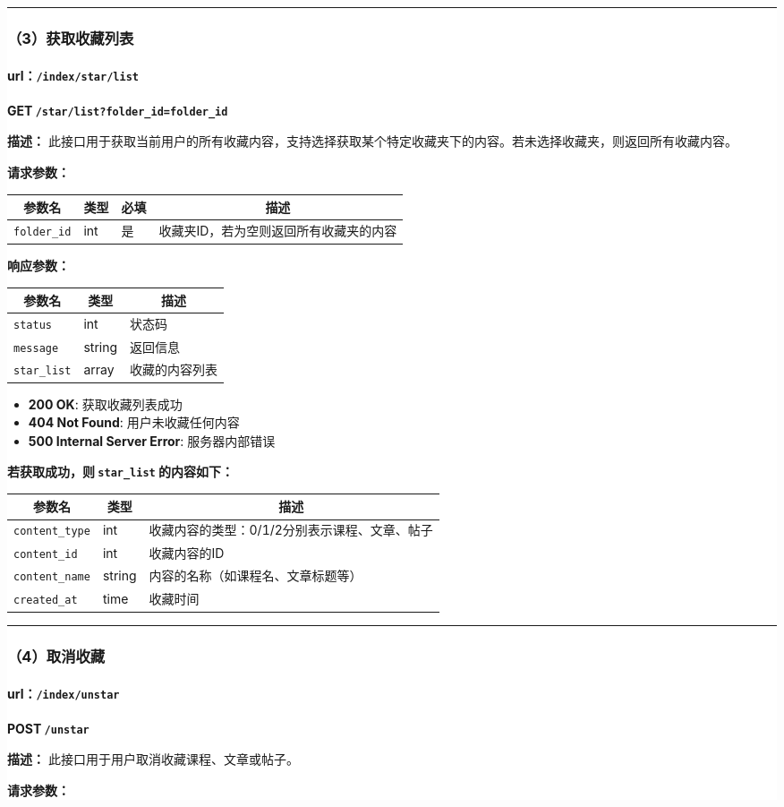 ------

### （3）获取收藏列表

#### **url：`/index/star/list`**

**GET `/star/list?folder_id=folder_id`**

**描述：**
 此接口用于获取当前用户的所有收藏内容，支持选择获取某个特定收藏夹下的内容。若未选择收藏夹，则返回所有收藏内容。

**请求参数：**

| 参数名      | 类型 | 必填 | 描述                                   |
| ----------- | ---- | ---- | -------------------------------------- |
| `folder_id` | int  | 是   | 收藏夹ID，若为空则返回所有收藏夹的内容 |

**响应参数：**

| 参数名      | 类型   | 描述           |
| ----------- | ------ | -------------- |
| `status`    | int    | 状态码         |
| `message`   | string | 返回信息       |
| `star_list` | array  | 收藏的内容列表 |

- **200 OK**: 获取收藏列表成功
- **404 Not Found**: 用户未收藏任何内容
- **500 Internal Server Error**: 服务器内部错误

**若获取成功，则 `star_list` 的内容如下：**

| 参数名         | 类型   | 描述                               |
| -------------- | ------ | ---------------------------------- |
| `content_type` | int | 收藏内容的类型：0/1/2分别表示课程、文章、帖子 |
| `content_id`   | int    | 收藏内容的ID                       |
| `content_name` | string | 内容的名称（如课程名、文章标题等） |
| `created_at`   | time   | 收藏时间                           |

------

### （4）取消收藏

#### **url：`/index/unstar`**

**POST `/unstar`**

**描述：**
 此接口用于用户取消收藏课程、文章或帖子。

**请求参数：**
